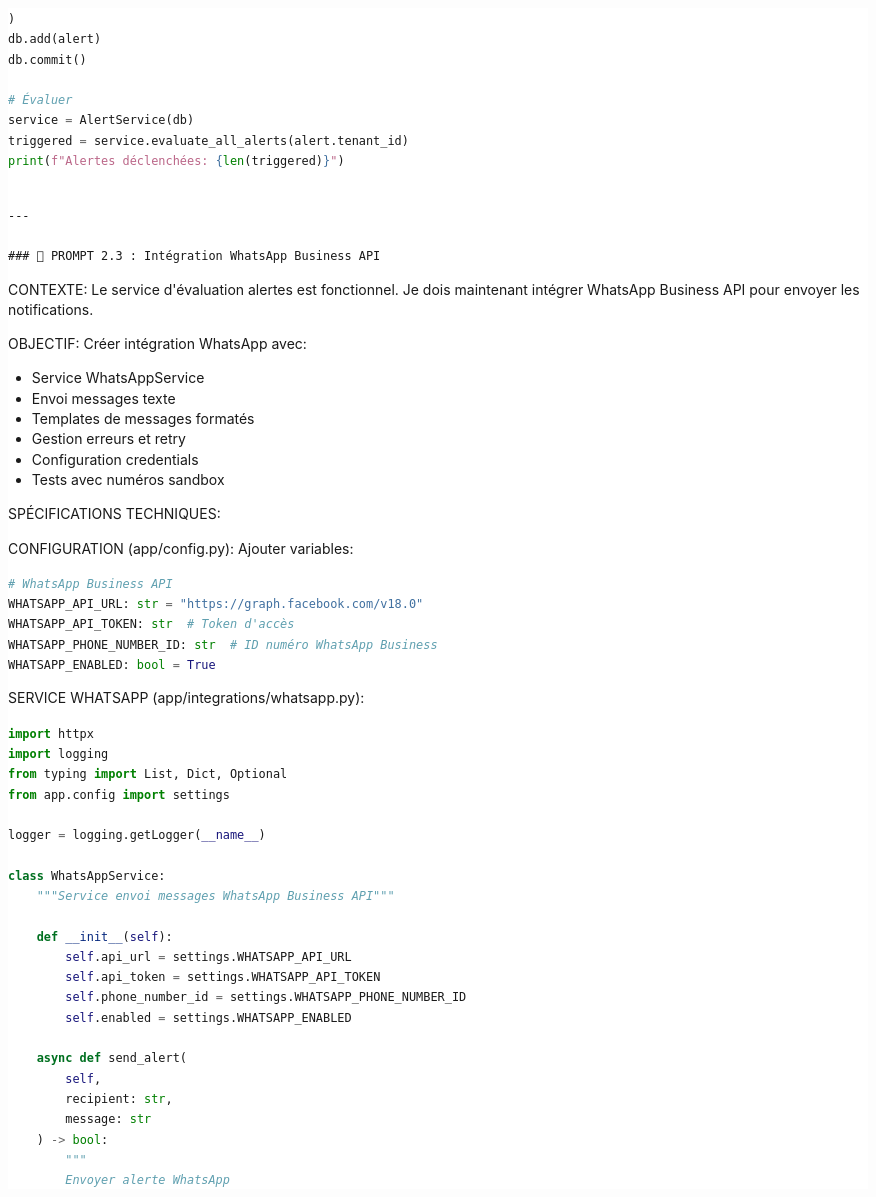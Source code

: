 ```python
)
db.add(alert)
db.commit()

# Évaluer
service = AlertService(db)
triggered = service.evaluate_all_alerts(alert.tenant_id)
print(f"Alertes déclenchées: {len(triggered)}")
```
```

---

### 🔧 PROMPT 2.3 : Intégration WhatsApp Business API

```
CONTEXTE:
Le service d'évaluation alertes est fonctionnel. Je dois maintenant intégrer WhatsApp Business API pour envoyer les notifications.

OBJECTIF:
Créer intégration WhatsApp avec:
- Service WhatsAppService
- Envoi messages texte
- Templates de messages formatés
- Gestion erreurs et retry
- Configuration credentials
- Tests avec numéros sandbox

SPÉCIFICATIONS TECHNIQUES:

CONFIGURATION (app/config.py):
Ajouter variables:
```python
# WhatsApp Business API
WHATSAPP_API_URL: str = "https://graph.facebook.com/v18.0"
WHATSAPP_API_TOKEN: str  # Token d'accès
WHATSAPP_PHONE_NUMBER_ID: str  # ID numéro WhatsApp Business
WHATSAPP_ENABLED: bool = True
```

SERVICE WHATSAPP (app/integrations/whatsapp.py):
```python
import httpx
import logging
from typing import List, Dict, Optional
from app.config import settings

logger = logging.getLogger(__name__)

class WhatsAppService:
    """Service envoi messages WhatsApp Business API"""
    
    def __init__(self):
        self.api_url = settings.WHATSAPP_API_URL
        self.api_token = settings.WHATSAPP_API_TOKEN
        self.phone_number_id = settings.WHATSAPP_PHONE_NUMBER_ID
        self.enabled = settings.WHATSAPP_ENABLED
    
    async def send_alert(
        self,
        recipient: str,
        message: str
    ) -> bool:
        """
        Envoyer alerte WhatsApp
```
